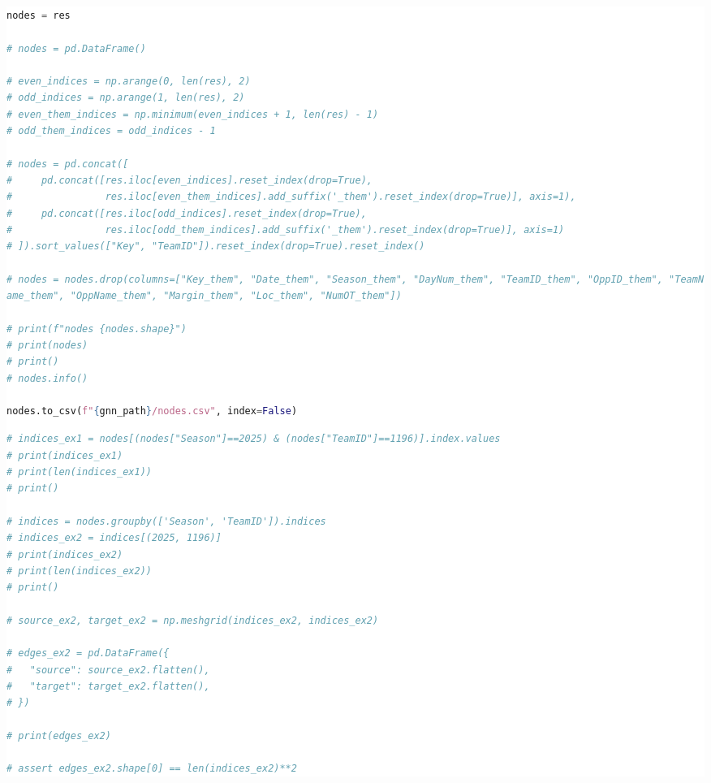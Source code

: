 

```python
nodes = res

# nodes = pd.DataFrame()

# even_indices = np.arange(0, len(res), 2)
# odd_indices = np.arange(1, len(res), 2)
# even_them_indices = np.minimum(even_indices + 1, len(res) - 1)
# odd_them_indices = odd_indices - 1

# nodes = pd.concat([
#     pd.concat([res.iloc[even_indices].reset_index(drop=True),
#                res.iloc[even_them_indices].add_suffix('_them').reset_index(drop=True)], axis=1),
#     pd.concat([res.iloc[odd_indices].reset_index(drop=True),
#                res.iloc[odd_them_indices].add_suffix('_them').reset_index(drop=True)], axis=1)
# ]).sort_values(["Key", "TeamID"]).reset_index(drop=True).reset_index()

# nodes = nodes.drop(columns=["Key_them", "Date_them", "Season_them", "DayNum_them", "TeamID_them", "OppID_them", "TeamName_them", "OppName_them", "Margin_them", "Loc_them", "NumOT_them"])

# print(f"nodes {nodes.shape}")
# print(nodes)
# print()
# nodes.info()

nodes.to_csv(f"{gnn_path}/nodes.csv", index=False)
```


```python
# indices_ex1 = nodes[(nodes["Season"]==2025) & (nodes["TeamID"]==1196)].index.values
# print(indices_ex1)
# print(len(indices_ex1))
# print()

# indices = nodes.groupby(['Season', 'TeamID']).indices
# indices_ex2 = indices[(2025, 1196)]
# print(indices_ex2)
# print(len(indices_ex2))
# print()

# source_ex2, target_ex2 = np.meshgrid(indices_ex2, indices_ex2)

# edges_ex2 = pd.DataFrame({
#   "source": source_ex2.flatten(),
#   "target": target_ex2.flatten(),
# })

# print(edges_ex2)

# assert edges_ex2.shape[0] == len(indices_ex2)**2
```
